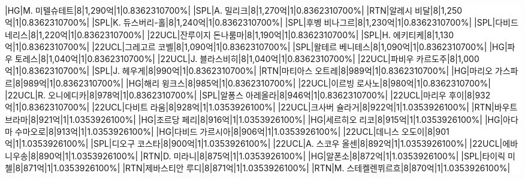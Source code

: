 |HG|M. 미텔슈테트|8|1,290억|1|0.8362310700%|
|SPL|A. 밀리크|8|1,270억|1|0.8362310700%|
|RTN|알레시 비달|8|1,250억|1|0.8362310700%|
|SPL|K. 듀스버리-홀|8|1,240억|1|0.8362310700%|
|SPL|후벵 비나그르|8|1,230억|1|0.8362310700%|
|SPL|다비드 네리스|8|1,220억|1|0.8362310700%|
|22UCL|잔루이지 돈나룸마|8|1,190억|1|0.8362310700%|
|SPL|H. 에키티케|8|1,130억|1|0.8362310700%|
|22UCL|그레고르 코벨|8|1,090억|1|0.8362310700%|
|SPL|왈테르 베니테스|8|1,090억|1|0.8362310700%|
|HG|파우 토레스|8|1,040억|1|0.8362310700%|
|22UCL|J. 블라스비히|8|1,040억|1|0.8362310700%|
|22UCL|파비우 카르도주|8|1,000억|1|0.8362310700%|
|SPL|J. 헤우게|8|990억|1|0.8362310700%|
|RTN|마티아스 오트레|8|989억|1|0.8362310700%|
|HG|마리오 가스파르|8|989억|1|0.8362310700%|
|HG|해리 윙크스|8|985억|1|0.8362310700%|
|22UCL|이르빙 로사노|8|980억|1|0.8362310700%|
|22UCL|R. 오니에디카|8|978억|1|0.8362310700%|
|SPL|알퐁스 아레올라|8|946억|1|0.8362310700%|
|22UCL|마리우 후이|8|932억|1|0.8362310700%|
|22UCL|다비트 라움|8|928억|1|1.0353926100%|
|22UCL|크사버 슐라거|8|922억|1|1.0353926100%|
|RTN|바우트 브라마|8|921억|1|1.0353926100%|
|HG|조르당 페리|8|916억|1|1.0353926100%|
|HG|세르히오 리코|8|915억|1|1.0353926100%|
|HG|아다마 수마오로|8|913억|1|1.0353926100%|
|HG|다비드 가르시아|8|906억|1|1.0353926100%|
|22UCL|데니스 오도이|8|901억|1|1.0353926100%|
|SPL|디오구 코스타|8|900억|1|1.0353926100%|
|22UCL|A. 스코우 올센|8|892억|1|1.0353926100%|
|22UCL|에바니우송|8|890억|1|1.0353926100%|
|RTN|D. 미라니|8|875억|1|1.0353926100%|
|HG|알폰소|8|872억|1|1.0353926100%|
|SPL|타이릭 미첼|8|871억|1|1.0353926100%|
|RTN|제바스티안 루디|8|871억|1|1.0353926100%|
|RTN|M. 스테켈렌뷔르흐|8|870억|1|1.0353926100%|